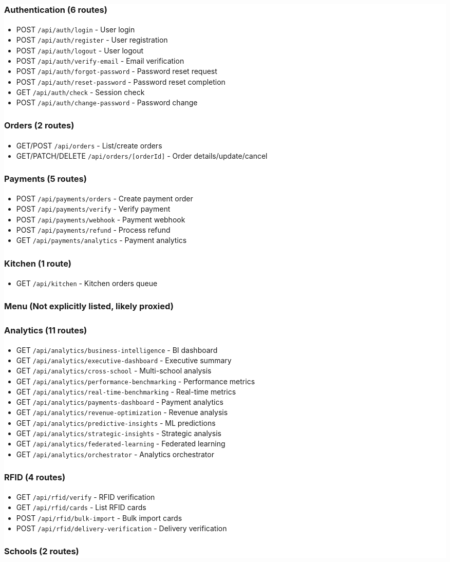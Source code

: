 ### Authentication (6 routes)

- POST `/api/auth/login` - User login
- POST `/api/auth/register` - User registration
- POST `/api/auth/logout` - User logout
- POST `/api/auth/verify-email` - Email verification
- POST `/api/auth/forgot-password` - Password reset request
- POST `/api/auth/reset-password` - Password reset completion
- GET `/api/auth/check` - Session check
- POST `/api/auth/change-password` - Password change

### Orders (2 routes)

- GET/POST `/api/orders` - List/create orders
- GET/PATCH/DELETE `/api/orders/[orderId]` - Order details/update/cancel

### Payments (5 routes)

- POST `/api/payments/orders` - Create payment order
- POST `/api/payments/verify` - Verify payment
- POST `/api/payments/webhook` - Payment webhook
- POST `/api/payments/refund` - Process refund
- GET `/api/payments/analytics` - Payment analytics

### Kitchen (1 route)

- GET `/api/kitchen` - Kitchen orders queue

### Menu (Not explicitly listed, likely proxied)

### Analytics (11 routes)

- GET `/api/analytics/business-intelligence` - BI dashboard
- GET `/api/analytics/executive-dashboard` - Executive summary
- GET `/api/analytics/cross-school` - Multi-school analysis
- GET `/api/analytics/performance-benchmarking` - Performance metrics
- GET `/api/analytics/real-time-benchmarking` - Real-time metrics
- GET `/api/analytics/payments-dashboard` - Payment analytics
- GET `/api/analytics/revenue-optimization` - Revenue analysis
- GET `/api/analytics/predictive-insights` - ML predictions
- GET `/api/analytics/strategic-insights` - Strategic analysis
- GET `/api/analytics/federated-learning` - Federated learning
- GET `/api/analytics/orchestrator` - Analytics orchestrator

### RFID (4 routes)

- GET `/api/rfid/verify` - RFID verification
- GET `/api/rfid/cards` - List RFID cards
- POST `/api/rfid/bulk-import` - Bulk import cards
- POST `/api/rfid/delivery-verification` - Delivery verification

### Schools (2 routes)
